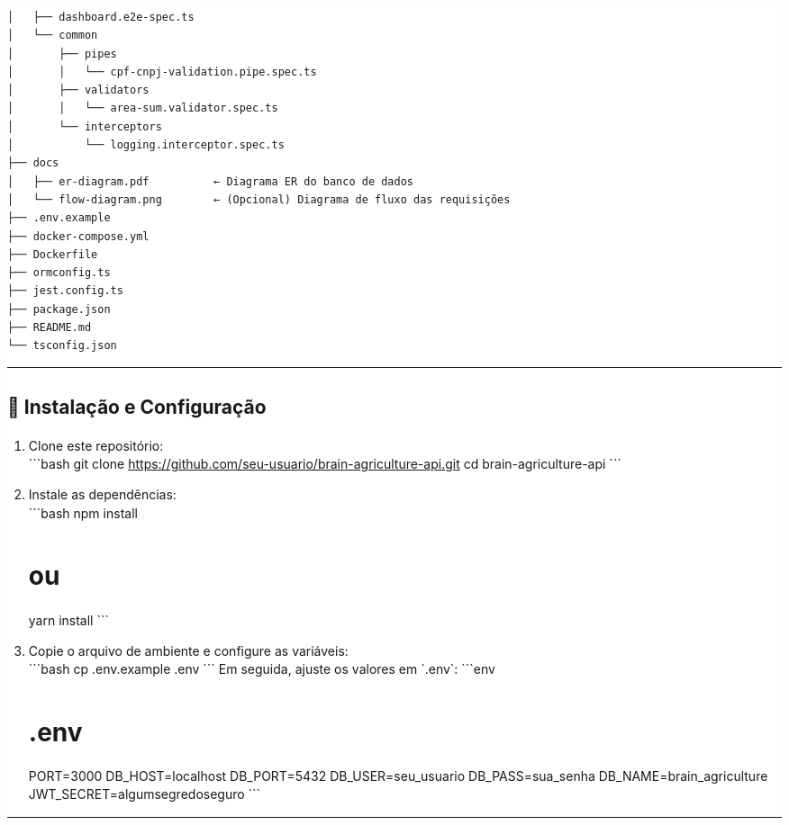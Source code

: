 ```
│   ├── dashboard.e2e-spec.ts
│   └── common
│       ├── pipes
│       │   └── cpf-cnpj-validation.pipe.spec.ts
│       ├── validators
│       │   └── area-sum.validator.spec.ts
│       └── interceptors
│           └── logging.interceptor.spec.ts
├── docs
│   ├── er-diagram.pdf          ← Diagrama ER do banco de dados
│   └── flow-diagram.png        ← (Opcional) Diagrama de fluxo das requisições
├── .env.example
├── docker-compose.yml
├── Dockerfile
├── ormconfig.ts
├── jest.config.ts
├── package.json
├── README.md
└── tsconfig.json
```

---

## 🚀 Instalação e Configuração

1. Clone este repositório:  
   \`\`\`bash
   git clone https://github.com/seu-usuario/brain-agriculture-api.git
   cd brain-agriculture-api
   \`\`\`

2. Instale as dependências:  
   \`\`\`bash
   npm install
   # ou
   yarn install
   \`\`\`

3. Copie o arquivo de ambiente e configure as variáveis:  
   \`\`\`bash
   cp .env.example .env
   \`\`\`
   Em seguida, ajuste os valores em \`.env\`:
   \`\`\`env
   # .env
   PORT=3000
   DB_HOST=localhost
   DB_PORT=5432
   DB_USER=seu_usuario
   DB_PASS=sua_senha
   DB_NAME=brain_agriculture
   JWT_SECRET=algumsegredoseguro
   \`\`\`

---